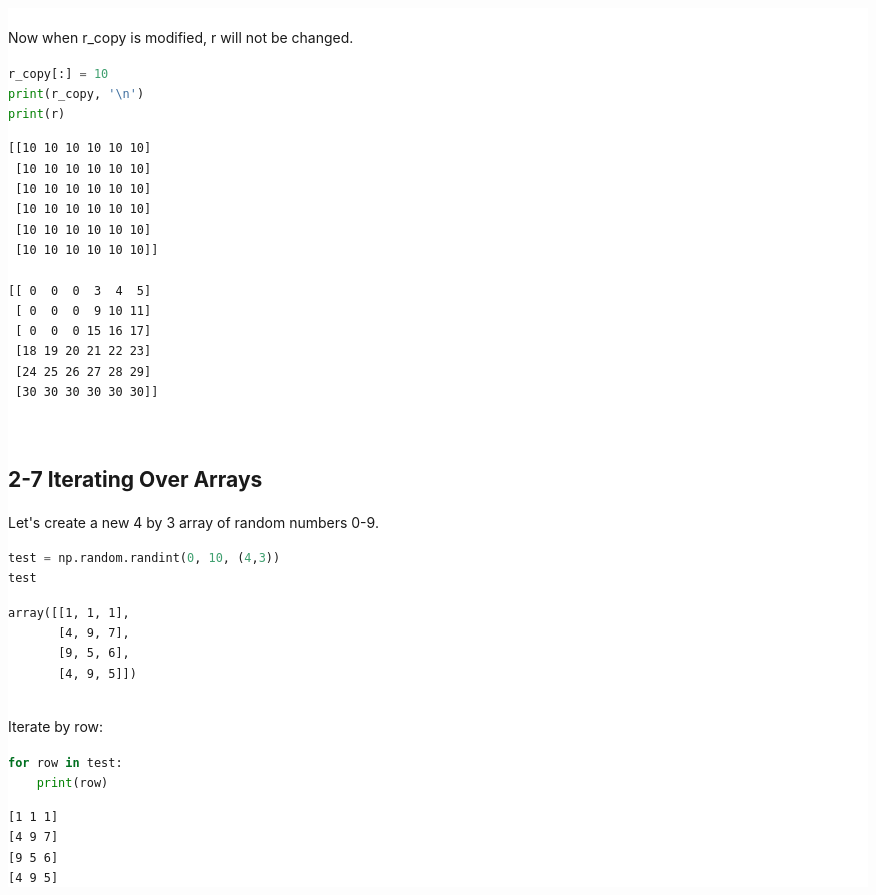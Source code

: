 

<br>
Now when r_copy is modified, r will not be changed.


```python
r_copy[:] = 10
print(r_copy, '\n')
print(r)
```

    [[10 10 10 10 10 10]
     [10 10 10 10 10 10]
     [10 10 10 10 10 10]
     [10 10 10 10 10 10]
     [10 10 10 10 10 10]
     [10 10 10 10 10 10]] 
    
    [[ 0  0  0  3  4  5]
     [ 0  0  0  9 10 11]
     [ 0  0  0 15 16 17]
     [18 19 20 21 22 23]
     [24 25 26 27 28 29]
     [30 30 30 30 30 30]]
    

<a id="27"></a> <br>
## 2-7 Iterating Over Arrays

Let's create a new 4 by 3 array of random numbers 0-9.


```python
test = np.random.randint(0, 10, (4,3))
test
```




    array([[1, 1, 1],
           [4, 9, 7],
           [9, 5, 6],
           [4, 9, 5]])



<br>
Iterate by row:


```python
for row in test:
    print(row)
```

    [1 1 1]
    [4 9 7]
    [9 5 6]
    [4 9 5]
    